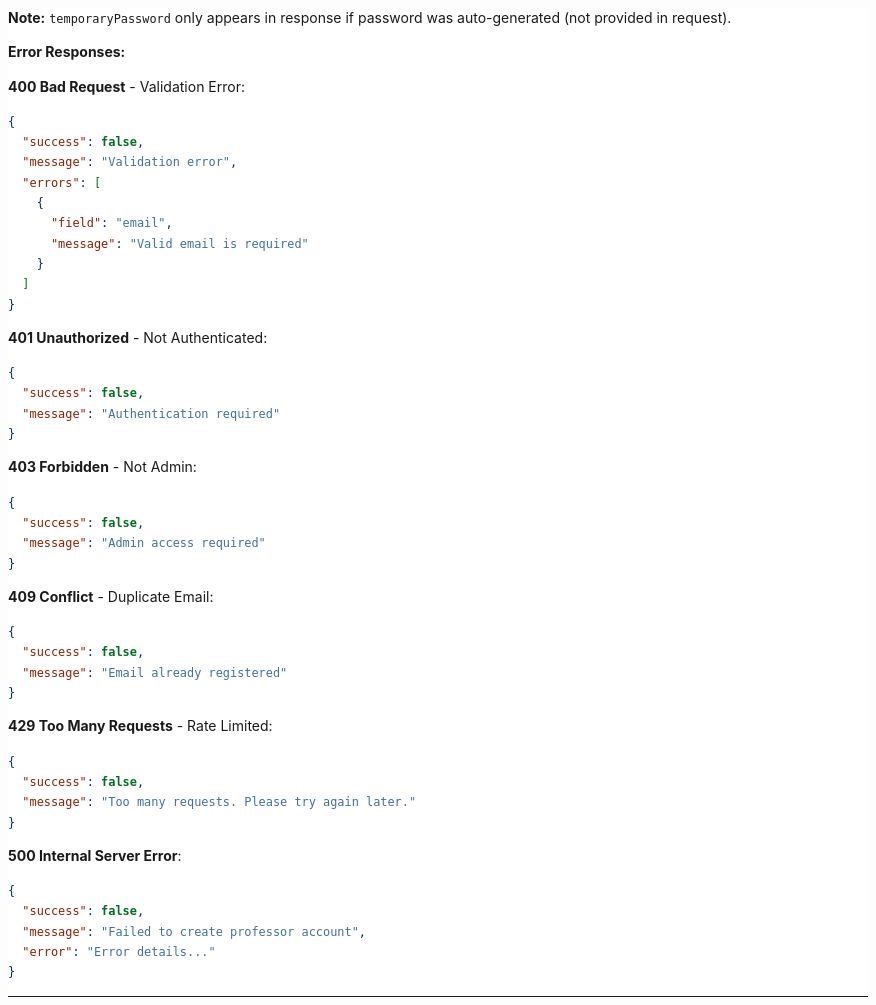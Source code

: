 **Note:** `temporaryPassword` only appears in response if password was auto-generated (not provided in request).

**Error Responses:**

**400 Bad Request** - Validation Error:
```json
{
  "success": false,
  "message": "Validation error",
  "errors": [
    {
      "field": "email",
      "message": "Valid email is required"
    }
  ]
}
```

**401 Unauthorized** - Not Authenticated:
```json
{
  "success": false,
  "message": "Authentication required"
}
```

**403 Forbidden** - Not Admin:
```json
{
  "success": false,
  "message": "Admin access required"
}
```

**409 Conflict** - Duplicate Email:
```json
{
  "success": false,
  "message": "Email already registered"
}
```

**429 Too Many Requests** - Rate Limited:
```json
{
  "success": false,
  "message": "Too many requests. Please try again later."
}
```

**500 Internal Server Error**:
```json
{
  "success": false,
  "message": "Failed to create professor account",
  "error": "Error details..."
}
```

---
